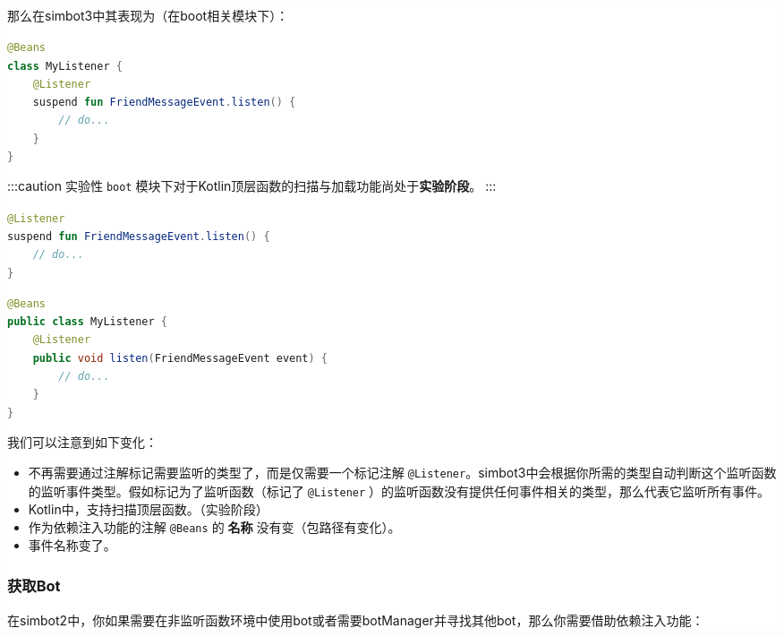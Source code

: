 </TabItem>
</Tabs>

那么在simbot3中其表现为（在boot相关模块下）：

<Tabs groupId="code">
<TabItem value="Kotlin" default attributes={{'data-value': `Kotlin`}}>

```kotlin title="simbot3👌"
@Beans
class MyListener {
    @Listener
    suspend fun FriendMessageEvent.listen() {
        // do...
    }
}
```

</TabItem>
<TabItem value="KotlinTop" label="Kotlin(Top-Level)" attributes={{'data-value': `Kotlin`}}>

:::caution 实验性
`boot` 模块下对于Kotlin顶层函数的扫描与加载功能尚处于**实验阶段**。
:::

```kotlin title="simbot3👌"
@Listener
suspend fun FriendMessageEvent.listen() {
    // do...
}
```

</TabItem>
<TabItem value="Java" attributes={{'data-value': `Java`}}>

```java title="simbot3👌"
@Beans
public class MyListener {
    @Listener
    public void listen(FriendMessageEvent event) {
    	// do...
    }
}
```

</TabItem>
</Tabs>

我们可以注意到如下变化：
- 不再需要通过注解标记需要监听的类型了，而是仅需要一个标记注解 `@Listener`。simbot3中会根据你所需的类型自动判断这个监听函数的监听事件类型。假如标记为了监听函数（标记了 `@Listener` ）的监听函数没有提供任何事件相关的类型，那么代表它监听所有事件。
- Kotlin中，支持扫描顶层函数。（实验阶段）
- 作为依赖注入功能的注解 `@Beans` 的 **名称** 没有变（包路径有变化）。
- 事件名称变了。


### 获取Bot
在simbot2中，你如果需要在非监听函数环境中使用bot或者需要botManager并寻找其他bot，那么你需要借助依赖注入功能：
